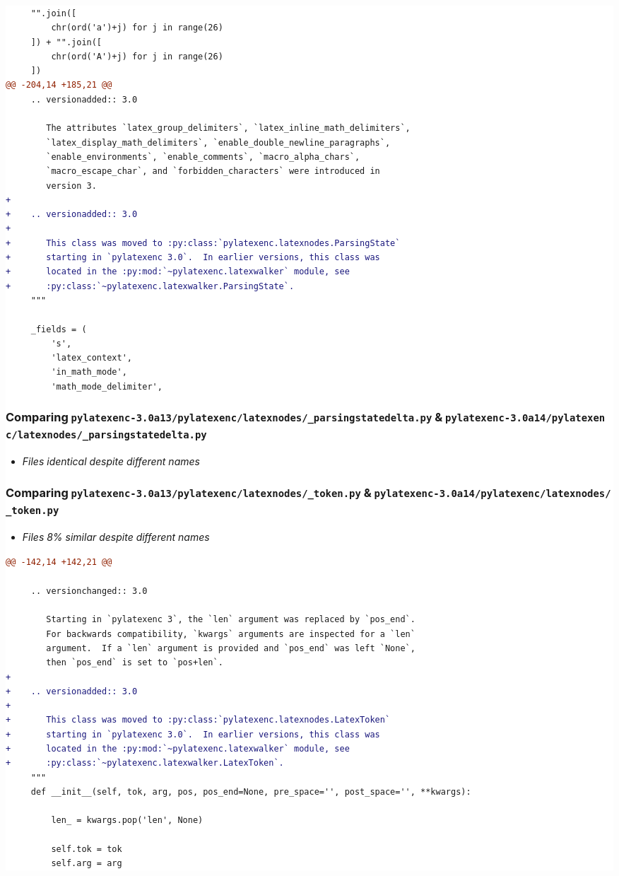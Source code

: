 ```diff
     "".join([
         chr(ord('a')+j) for j in range(26)
     ]) + "".join([
         chr(ord('A')+j) for j in range(26)
     ])
@@ -204,14 +185,21 @@
     .. versionadded:: 3.0
 
        The attributes `latex_group_delimiters`, `latex_inline_math_delimiters`,
        `latex_display_math_delimiters`, `enable_double_newline_paragraphs`,
        `enable_environments`, `enable_comments`, `macro_alpha_chars`,
        `macro_escape_char`, and `forbidden_characters` were introduced in
        version 3.
+
+    .. versionadded:: 3.0
+
+       This class was moved to :py:class:`pylatexenc.latexnodes.ParsingState`
+       starting in `pylatexenc 3.0`.  In earlier versions, this class was
+       located in the :py:mod:`~pylatexenc.latexwalker` module, see
+       :py:class:`~pylatexenc.latexwalker.ParsingState`.
     """
 
     _fields = (
         's',
         'latex_context',
         'in_math_mode',
         'math_mode_delimiter',
```

### Comparing `pylatexenc-3.0a13/pylatexenc/latexnodes/_parsingstatedelta.py` & `pylatexenc-3.0a14/pylatexenc/latexnodes/_parsingstatedelta.py`

 * *Files identical despite different names*

### Comparing `pylatexenc-3.0a13/pylatexenc/latexnodes/_token.py` & `pylatexenc-3.0a14/pylatexenc/latexnodes/_token.py`

 * *Files 8% similar despite different names*

```diff
@@ -142,14 +142,21 @@
 
     .. versionchanged:: 3.0
 
        Starting in `pylatexenc 3`, the `len` argument was replaced by `pos_end`.
        For backwards compatibility, `kwargs` arguments are inspected for a `len`
        argument.  If a `len` argument is provided and `pos_end` was left `None`,
        then `pos_end` is set to `pos+len`.
+
+    .. versionadded:: 3.0
+
+       This class was moved to :py:class:`pylatexenc.latexnodes.LatexToken`
+       starting in `pylatexenc 3.0`.  In earlier versions, this class was
+       located in the :py:mod:`~pylatexenc.latexwalker` module, see
+       :py:class:`~pylatexenc.latexwalker.LatexToken`.
     """
     def __init__(self, tok, arg, pos, pos_end=None, pre_space='', post_space='', **kwargs):
 
         len_ = kwargs.pop('len', None)
 
         self.tok = tok
         self.arg = arg
```
